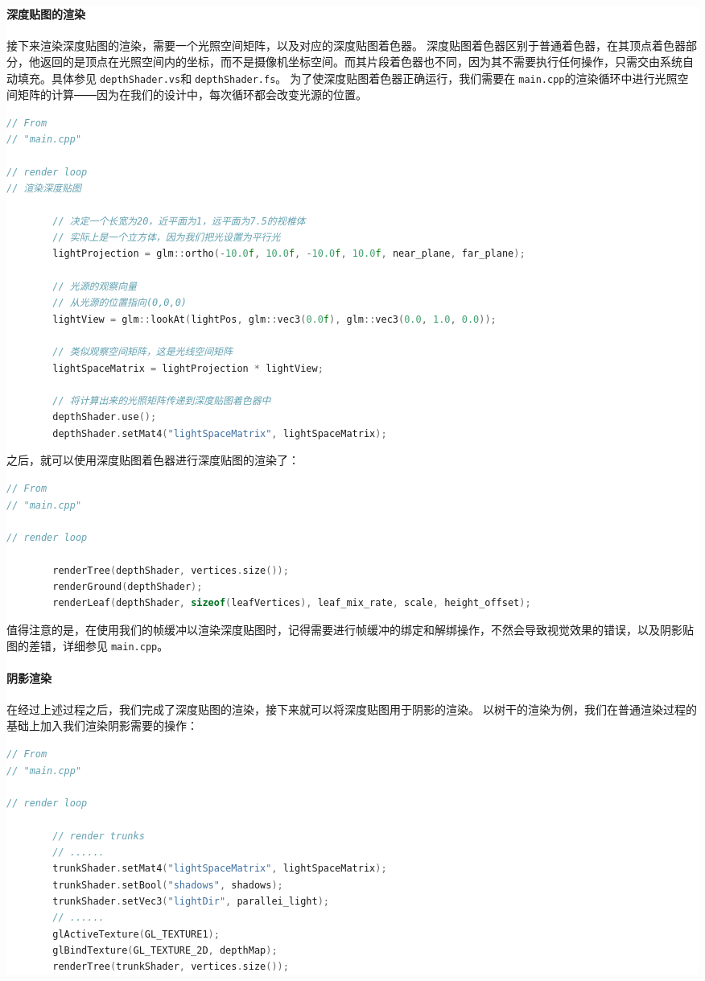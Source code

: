 #### 深度贴图的渲染

接下来渲染深度贴图的渲染，需要一个光照空间矩阵，以及对应的深度贴图着色器。
深度贴图着色器区别于普通着色器，在其顶点着色器部分，他返回的是顶点在光照空间内的坐标，而不是摄像机坐标空间。而其片段着色器也不同，因为其不需要执行任何操作，只需交由系统自动填充。具体参见 `depthShader.vs`和 `depthShader.fs`。
为了使深度贴图着色器正确运行，我们需要在 `main.cpp`的渲染循环中进行光照空间矩阵的计算——因为在我们的设计中，每次循环都会改变光源的位置。

```cpp
// From
// "main.cpp"

// render loop
// 渲染深度贴图

        // 决定一个长宽为20，近平面为1，远平面为7.5的视椎体
        // 实际上是一个立方体，因为我们把光设置为平行光
        lightProjection = glm::ortho(-10.0f, 10.0f, -10.0f, 10.0f, near_plane, far_plane);

        // 光源的观察向量
        // 从光源的位置指向(0,0,0)
        lightView = glm::lookAt(lightPos, glm::vec3(0.0f), glm::vec3(0.0, 1.0, 0.0));

        // 类似观察空间矩阵，这是光线空间矩阵
        lightSpaceMatrix = lightProjection * lightView;

        // 将计算出来的光照矩阵传递到深度贴图着色器中
        depthShader.use();
        depthShader.setMat4("lightSpaceMatrix", lightSpaceMatrix);
```

之后，就可以使用深度贴图着色器进行深度贴图的渲染了：

```cpp
// From
// "main.cpp"

// render loop

        renderTree(depthShader, vertices.size());
        renderGround(depthShader);
        renderLeaf(depthShader, sizeof(leafVertices), leaf_mix_rate, scale, height_offset);
```

值得注意的是，在使用我们的帧缓冲以渲染深度贴图时，记得需要进行帧缓冲的绑定和解绑操作，不然会导致视觉效果的错误，以及阴影贴图的差错，详细参见 `main.cpp`。

#### 阴影渲染

在经过上述过程之后，我们完成了深度贴图的渲染，接下来就可以将深度贴图用于阴影的渲染。
以树干的渲染为例，我们在普通渲染过程的基础上加入我们渲染阴影需要的操作：

```cpp
// From
// "main.cpp"

// render loop

        // render trunks
        // ......
        trunkShader.setMat4("lightSpaceMatrix", lightSpaceMatrix);
        trunkShader.setBool("shadows", shadows);
        trunkShader.setVec3("lightDir", parallei_light);
        // ......
        glActiveTexture(GL_TEXTURE1);
        glBindTexture(GL_TEXTURE_2D, depthMap);
        renderTree(trunkShader, vertices.size());
```
